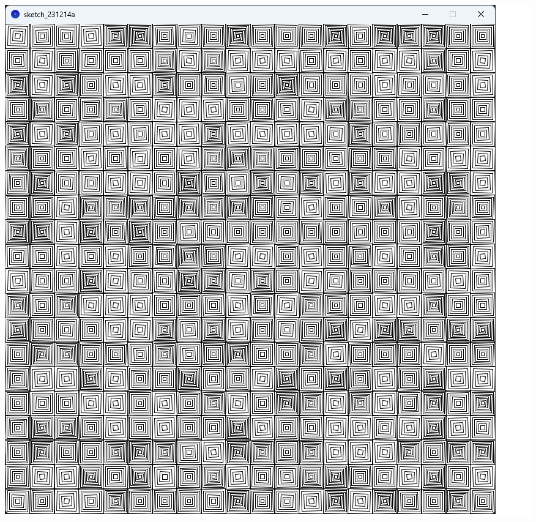 ![Končni poskus](https://github.com/ZacetekVaj/Using-Chat-GPT-to-recreate-generative-art/blob/main/Using%20manual%20describtions/Vera%20Molnar/Des_Ordres/Images/image-8.png)
